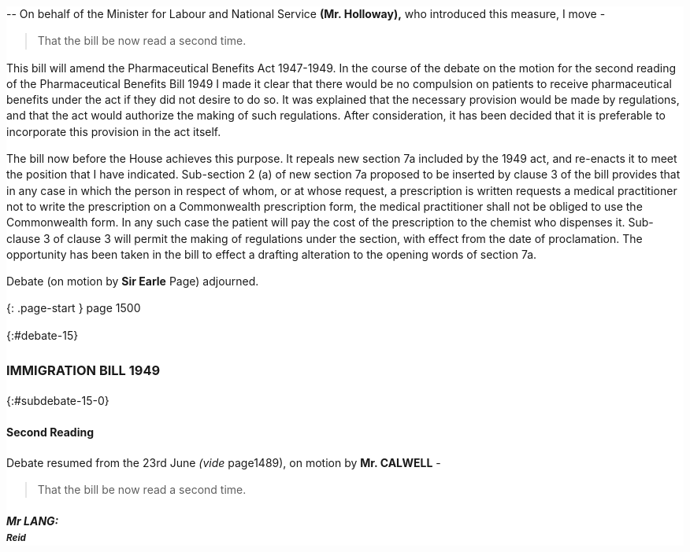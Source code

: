-- On behalf of the Minister for Labour and National Service  **(Mr. Holloway),**  who introduced this measure, I move - 

  >That the bill be now read a second time. 

This bill will amend the Pharmaceutical Benefits Act 1947-1949. In the course of the debate on the motion for the second reading of the Pharmaceutical Benefits Bill 1949 I made it clear that there would be no compulsion on patients to receive pharmaceutical benefits under the act if they did not desire to do so. It was explained that the necessary provision would be made by regulations, and that the act would authorize the making of such regulations. After consideration, it has been decided that it is preferable to incorporate this provision in the act itself. 

The bill now before the House achieves this purpose. It repeals new section 7a included by the 1949 act, and re-enacts it to meet the position that I have indicated. Sub-section 2 (a) of new section 7a proposed to be inserted by clause 3 of the bill provides that in any case in which the person in respect of whom, or at whose request, a prescription is written requests a medical practitioner not to write the prescription on a Commonwealth prescription form, the medical practitioner shall not be obliged to use the Commonwealth form. In any such case the patient will pay the cost of the prescription to the chemist who dispenses it. Sub-clause 3 of clause 3 will permit the making of regulations under the section, with effect from the date of proclamation. The opportunity has been taken in the bill to effect a drafting alteration to the opening words of section 7a. 

Debate (on motion by  **Sir Earle**  Page) adjourned. 

{: .page-start }
page 1500

{:#debate-15}
### IMMIGRATION BILL 1949

{:#subdebate-15-0}
#### Second Reading

Debate resumed from the 23rd June  *(vide*  page1489), on motion by  **Mr. CALWELL**  - 

  >That the bill be now read a second time. 

##### Mr LANG:<br><small class="text-muted">Reid</small>
